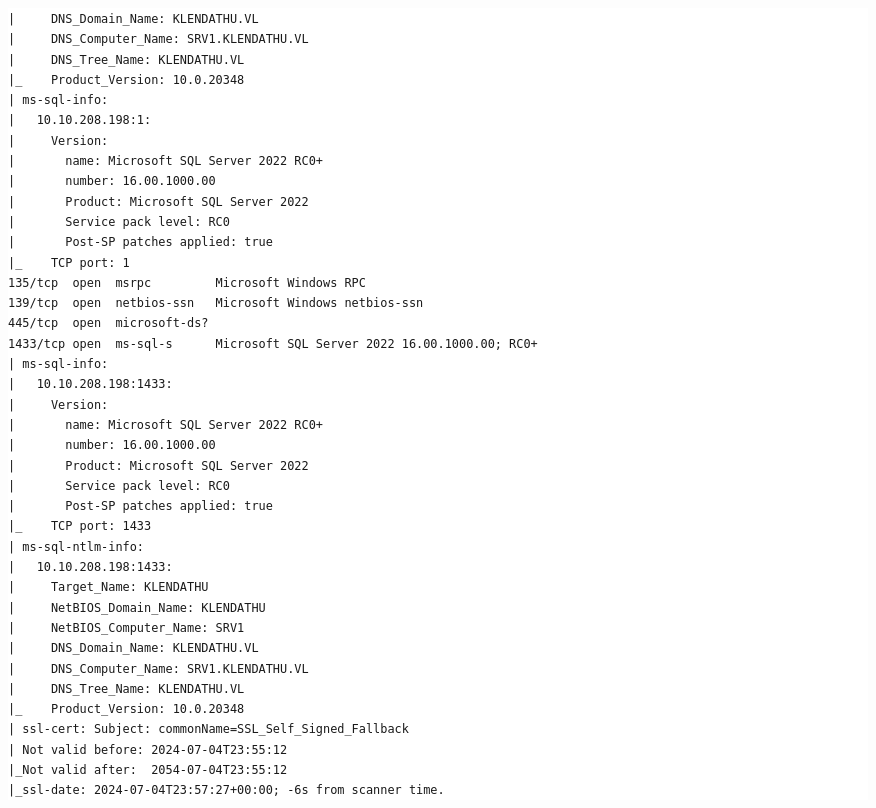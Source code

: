     |     DNS_Domain_Name: KLENDATHU.VL
    |     DNS_Computer_Name: SRV1.KLENDATHU.VL
    |     DNS_Tree_Name: KLENDATHU.VL
    |_    Product_Version: 10.0.20348
    | ms-sql-info: 
    |   10.10.208.198:1: 
    |     Version: 
    |       name: Microsoft SQL Server 2022 RC0+
    |       number: 16.00.1000.00
    |       Product: Microsoft SQL Server 2022
    |       Service pack level: RC0
    |       Post-SP patches applied: true
    |_    TCP port: 1
    135/tcp  open  msrpc         Microsoft Windows RPC
    139/tcp  open  netbios-ssn   Microsoft Windows netbios-ssn
    445/tcp  open  microsoft-ds?
    1433/tcp open  ms-sql-s      Microsoft SQL Server 2022 16.00.1000.00; RC0+
    | ms-sql-info: 
    |   10.10.208.198:1433: 
    |     Version: 
    |       name: Microsoft SQL Server 2022 RC0+
    |       number: 16.00.1000.00
    |       Product: Microsoft SQL Server 2022
    |       Service pack level: RC0
    |       Post-SP patches applied: true
    |_    TCP port: 1433
    | ms-sql-ntlm-info: 
    |   10.10.208.198:1433: 
    |     Target_Name: KLENDATHU
    |     NetBIOS_Domain_Name: KLENDATHU
    |     NetBIOS_Computer_Name: SRV1
    |     DNS_Domain_Name: KLENDATHU.VL
    |     DNS_Computer_Name: SRV1.KLENDATHU.VL
    |     DNS_Tree_Name: KLENDATHU.VL
    |_    Product_Version: 10.0.20348
    | ssl-cert: Subject: commonName=SSL_Self_Signed_Fallback
    | Not valid before: 2024-07-04T23:55:12
    |_Not valid after:  2054-07-04T23:55:12
    |_ssl-date: 2024-07-04T23:57:27+00:00; -6s from scanner time.